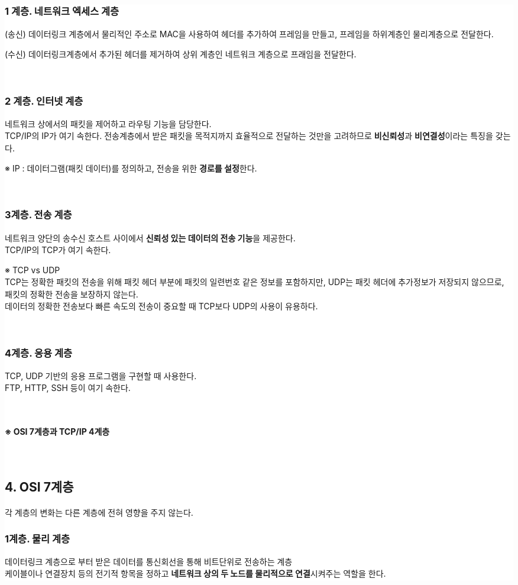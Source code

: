 ### 1 계층. 네트워크 엑세스 계층

(송신) 데이터링크 계층에서 물리적인 주소로 MAC을 사용하여 헤더를 추가하여 프레임을 만들고, 프레임을 하위계층인 물리계층으로 전달한다.

(수신) 데이터링크계층에서 추가된 헤더를 제거하여 상위 계층인 네트워크 계층으로 프래임을 전달한다.

<br>

### 2 계층. 인터넷 계층

네트워크 상에서의 패킷을 제어하고 라우팅 기능을 담당한다.
<br>
TCP/IP의 IP가 여기 속한다.
전송계층에서 받은 패킷을 목적지까지 효율적으로 전달하는 것만을 고려하므로 **비신뢰성**과 **비연결성**이라는 특징을 갖는다.

&#8251; IP : 데이터그램(패킷 데이터)를 정의하고, 전송을 위한 **경로를 설정**한다.

<br>

### 3계층. 전송 계층 

네트워크 양단의 송수신 호스트 사이에서 **신뢰성 있는 데이터의 전송 기능**을 제공한다.
<br>
TCP/IP의 TCP가 여기 속한다.

&#8251; TCP vs UDP
<br>
TCP는 정확한 패킷의 전송을 위해 패킷 헤더 부분에 패킷의 일련번호 같은 정보를 포함하지만, UDP는 패킷 헤더에 추가정보가 저장되지 않으므로, 패킷의 정확한 전송을 보장하지 않는다.
<br>
데이터의 정확한 전송보다 빠른 속도의 전송이 중요할 때 TCP보다 UDP의 사용이 유용하다.

<br>

### 4계층. 응용 계층

TCP, UDP 기반의 응용 프로그램을 구현할 때 사용한다.
<br>
FTP, HTTP, SSH 등이 여기 속한다.

<br>

#### &#8251; OSI 7계층과 TCP/IP 4계층 



<br>

## 4. OSI 7계층

각 계층의 변화는 다른 계층에 전혀 영향을 주지 않는다.

### 1계층. 물리 계층

데이터링크 계층으로 부터 받은 데이터를 통신회선을 통해 비트단위로 전송하는 계층
<br>
케이블이나 연결장치 등의 전기적 항목을 정하고 **네트워크 상의 두 노드를 물리적으로 연결**시켜주는 역할을 한다.
